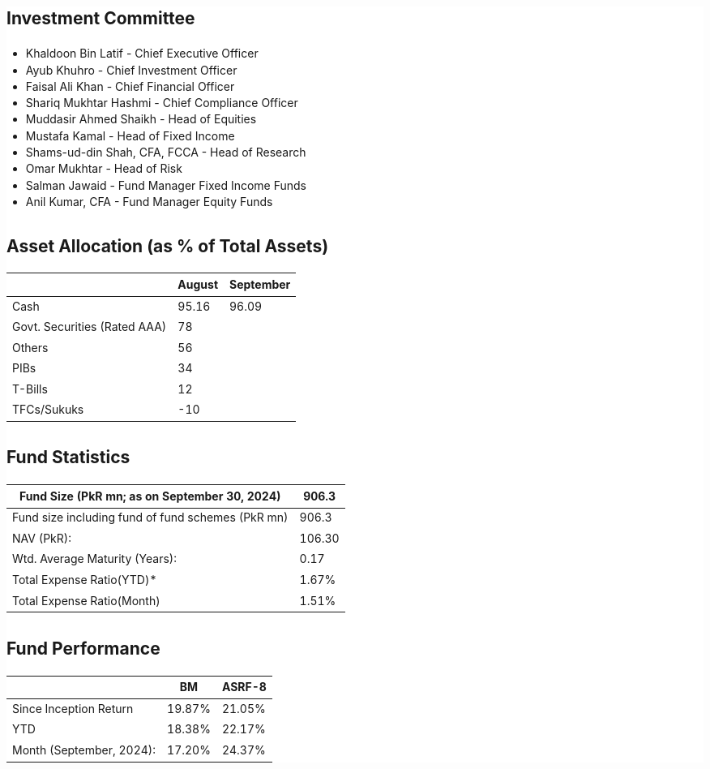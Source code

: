 ## Investment Committee

- Khaldoon Bin Latif - Chief Executive Officer
- Ayub Khuhro - Chief Investment Officer
- Faisal Ali Khan - Chief Financial Officer
- Shariq Mukhtar Hashmi - Chief Compliance Officer
- Muddasir Ahmed Shaikh - Head of Equities
- Mustafa Kamal - Head of Fixed Income
- Shams-ud-din Shah, CFA, FCCA - Head of Research
- Omar Mukhtar - Head of Risk
- Salman Jawaid - Fund Manager Fixed Income Funds
- Anil Kumar, CFA - Fund Manager Equity Funds

## Asset Allocation (as % of Total Assets)

|                              | August | September |
| ---------------------------- | ------ | --------- |
| Cash                         | 95.16  | 96.09     |
| Govt. Securities (Rated AAA) | 78     |           |
| Others                       | 56     |           |
| PIBs                         | 34     |           |
| T-Bills                      | 12     |           |
| TFCs/Sukuks                  | -10    |           |

## Fund Statistics

| Fund Size (PkR mn; as on September 30, 2024)      | 906.3  |
| ------------------------------------------------- | ------ |
| Fund size including fund of fund schemes (PkR mn) | 906.3  |
| NAV (PkR):                                        | 106.30 |
| Wtd. Average Maturity (Years):                    | 0.17   |
| Total Expense Ratio(YTD)\*                        | 1.67%  |
| Total Expense Ratio(Month)                        | 1.51%  |

## Fund Performance

|                          | BM     | ASRF-8 |
| ------------------------ | ------ | ------ |
| Since Inception Return   | 19.87% | 21.05% |
| YTD                      | 18.38% | 22.17% |
| Month (September, 2024): | 17.20% | 24.37% |
